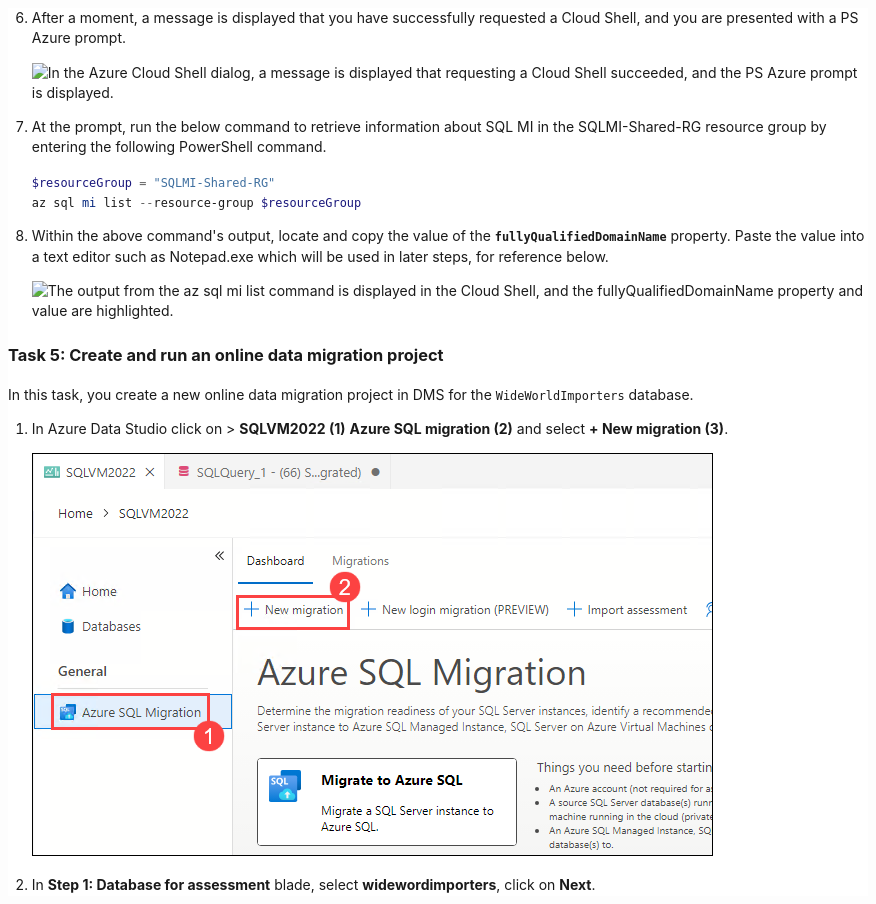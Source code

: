 6. After a moment, a message is displayed that you have successfully requested a Cloud Shell, and you are presented with a PS Azure prompt.

   ![In the Azure Cloud Shell dialog, a message is displayed that requesting a Cloud Shell succeeded, and the PS Azure prompt is displayed.](media/cloud-shell-ps-azure-prompt.png "Azure Cloud Shell")

7. At the prompt, run the below command to retrieve information about SQL MI in the SQLMI-Shared-RG resource group by entering the following PowerShell command.

   ```PowerShell
   $resourceGroup = "SQLMI-Shared-RG"
   az sql mi list --resource-group $resourceGroup
   ```

8. Within the above command's output, locate and copy the value of the **`fullyQualifiedDomainName`** property. Paste the value into a text editor such as Notepad.exe which will be used in later steps, for reference below.

   ![The output from the az sql mi list command is displayed in the Cloud Shell, and the fullyQualifiedDomainName property and value are highlighted.](media/cloud-shell-az-sql-mi-list-output.png "Azure Cloud Shell")

### Task 5: Create and run an online data migration project

In this task, you create a new online data migration project in DMS for the `WideWorldImporters` database.

1. In Azure Data Studio click on >  **SQLVM2022 (1)** **Azure SQL migration (2)** and select **+ New migration (3)**.

    ![](media/sql6.png)

2. In **Step 1: Database for assessment** blade, select **widewordimporters**, click on **Next**. 
